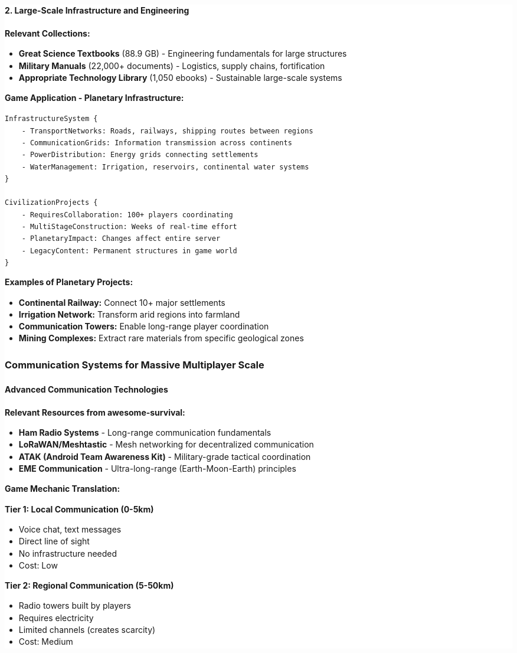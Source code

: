 #### 2. Large-Scale Infrastructure and Engineering

**Relevant Collections:**
- **Great Science Textbooks** (88.9 GB) - Engineering fundamentals for large structures
- **Military Manuals** (22,000+ documents) - Logistics, supply chains, fortification
- **Appropriate Technology Library** (1,050 ebooks) - Sustainable large-scale systems

**Game Application - Planetary Infrastructure:**
```
InfrastructureSystem {
    - TransportNetworks: Roads, railways, shipping routes between regions
    - CommunicationGrids: Information transmission across continents
    - PowerDistribution: Energy grids connecting settlements
    - WaterManagement: Irrigation, reservoirs, continental water systems
}

CivilizationProjects {
    - RequiresCollaboration: 100+ players coordinating
    - MultiStageConstruction: Weeks of real-time effort
    - PlanetaryImpact: Changes affect entire server
    - LegacyContent: Permanent structures in game world
}
```

**Examples of Planetary Projects:**
- **Continental Railway:** Connect 10+ major settlements
- **Irrigation Network:** Transform arid regions into farmland
- **Communication Towers:** Enable long-range player coordination
- **Mining Complexes:** Extract rare materials from specific geological zones

### Communication Systems for Massive Multiplayer Scale

#### Advanced Communication Technologies

**Relevant Resources from awesome-survival:**
- **Ham Radio Systems** - Long-range communication fundamentals
- **LoRaWAN/Meshtastic** - Mesh networking for decentralized communication
- **ATAK (Android Team Awareness Kit)** - Military-grade tactical coordination
- **EME Communication** - Ultra-long-range (Earth-Moon-Earth) principles

**Game Mechanic Translation:**

**Tier 1: Local Communication (0-5km)**
- Voice chat, text messages
- Direct line of sight
- No infrastructure needed
- Cost: Low

**Tier 2: Regional Communication (5-50km)**
- Radio towers built by players
- Requires electricity
- Limited channels (creates scarcity)
- Cost: Medium
